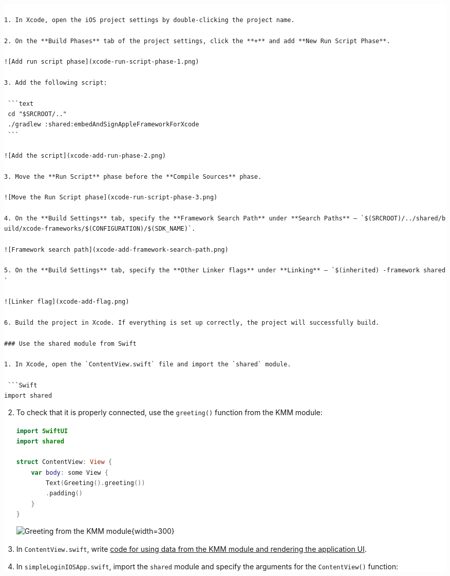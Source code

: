    ```

1. In Xcode, open the iOS project settings by double-clicking the project name.

2. On the **Build Phases** tab of the project settings, click the **+** and add **New Run Script Phase**.

   ![Add run script phase](xcode-run-script-phase-1.png)

3. Add the following script:

    ```text
    cd "$SRCROOT/.."
    ./gradlew :shared:embedAndSignAppleFrameworkForXcode
    ```

   ![Add the script](xcode-add-run-phase-2.png)

3. Move the **Run Script** phase before the **Compile Sources** phase.

   ![Move the Run Script phase](xcode-run-script-phase-3.png)

4. On the **Build Settings** tab, specify the **Framework Search Path** under **Search Paths** – `$(SRCROOT)/../shared/build/xcode-frameworks/$(CONFIGURATION)/$(SDK_NAME)`.

   ![Framework search path](xcode-add-framework-search-path.png)

5. On the **Build Settings** tab, specify the **Other Linker flags** under **Linking** – `$(inherited) -framework shared`

   ![Linker flag](xcode-add-flag.png)

6. Build the project in Xcode. If everything is set up correctly, the project will successfully build.

### Use the shared module from Swift

1. In Xcode, open the `ContentView.swift` file and import the `shared` module.

    ```Swift
   import shared
   ```

2. To check that it is properly connected, use the `greeting()` function from the KMM module:

    ```Swift
    import SwiftUI
    import shared
    
    struct ContentView: View {
        var body: some View {
            Text(Greeting().greeting())
            .padding()
        }   
    }
   ```

   ![Greeting from the KMM module](xcode-iphone-hello.png){width=300}

3. In `ContentView.swift`, write [code for using data from the KMM module and rendering the application UI](https://github.com/Kotlin/kmm-integration-sample/blob/final/SimpleLoginIOS/SimpleLoginIOS/ContentView.swift).

4. In `simpleLoginIOSApp.swift`, import the `shared` module and specify the arguments for the `ContentView()` function:
   ```